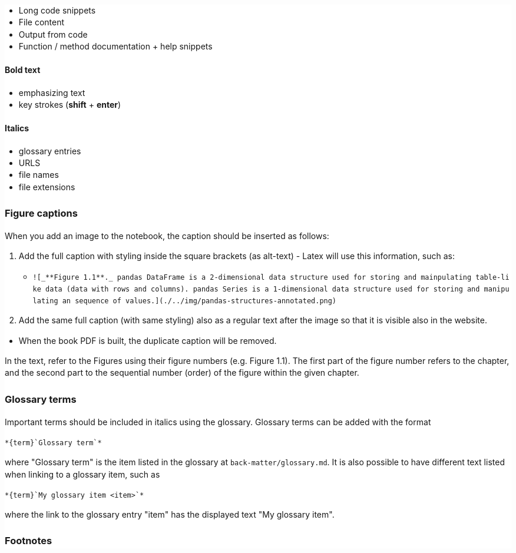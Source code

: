 - Long code snippets
- File content
- Output from code
- Function / method documentation + help snippets

#### Bold text

- emphasizing text
- key strokes (**shift** + **enter**)

#### Italics

- glossary entries
- URLS
- file names
- file extensions 

### Figure captions

When you add an image to the notebook, the caption should be inserted as follows:

1. Add the full caption with styling inside the square brackets (as alt-text) - Latex will use this information, such as:
   - `![_**Figure 1.1**._ pandas DataFrame is a 2-dimensional data structure used for storing and mainpulating table-like data (data with rows and columns). pandas Series is a 1-dimensional data structure used for storing and manipulating an sequence of values.](./../img/pandas-structures-annotated.png)`

2. Add the same full caption (with same styling) also as a regular text after the image so that it is visible also in the website.

  - When the book PDF is built, the duplicate caption will be removed.
  
In the text, refer to the Figures using their figure numbers (e.g. Figure 1.1). 
The first part of the figure number refers to the chapter, 
and the second part to the sequential number (order) of the figure within the given chapter. 
  

### Glossary terms

Important terms should be included in italics using the glossary.
Glossary terms can be added with the format

```
*{term}`Glossary term`*
```

where "Glossary term" is the item listed in the glossary at `back-matter/glossary.md`.
It is also possible to have different text listed when linking to a glossary item, such as 

```
*{term}`My glossary item <item>`*
```

where the link to the glossary entry "item" has the displayed text "My glossary item".

### Footnotes
